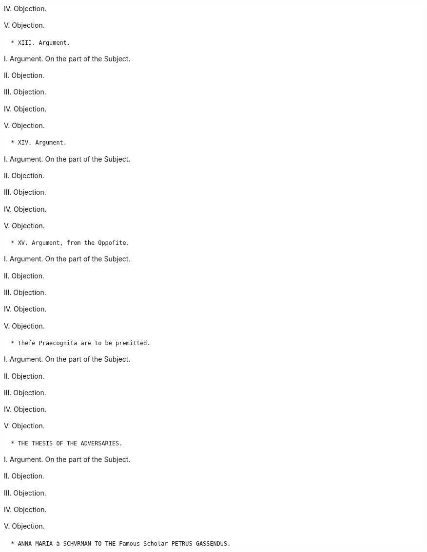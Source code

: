 IV. Objection.

V. Objection.

      * XIII. Argument.

I. Argument. On the part of the Subject.

II. Objection.

III. Objection.

IV. Objection.

V. Objection.

      * XIV. Argument.

I. Argument. On the part of the Subject.

II. Objection.

III. Objection.

IV. Objection.

V. Objection.

      * XV. Argument, from the Oppoſite.

I. Argument. On the part of the Subject.

II. Objection.

III. Objection.

IV. Objection.

V. Objection.

      * Theſe Praecognita are to be premitted.

I. Argument. On the part of the Subject.

II. Objection.

III. Objection.

IV. Objection.

V. Objection.

      * THE THESIS OF THE ADVERSARIES.

I. Argument. On the part of the Subject.

II. Objection.

III. Objection.

IV. Objection.

V. Objection.

      * ANNA MARIA à SCHVRMAN TO THE Famous Scholar PETRUS GASSENDUS.
